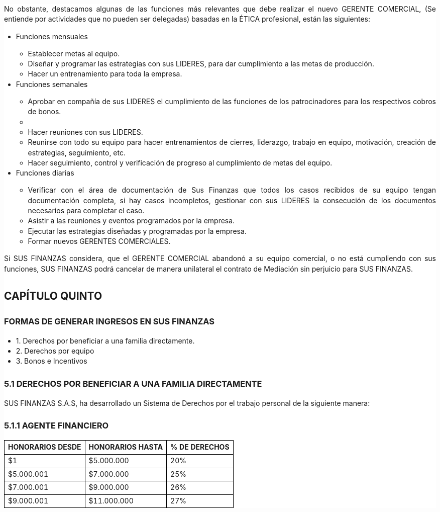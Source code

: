   <p style="text-align:justify">No obstante, destacamos algunas de las funciones más relevantes que debe realizar el nuevo GERENTE COMERCIAL, (Se entiende por actividades que no pueden ser delegadas) basadas en la ÉTICA profesional, están las siguientes:</p>
  <ul>
  <li style="text-align:justify">Funciones mensuales</li>
  <ul>
  <li style="text-align:justify">Establecer metas al equipo.</li>
  <li style="text-align:justify">Diseñar y programar las estrategias con sus LIDERES, para dar cumplimiento a las metas de producción.</li>
  <li style="text-align:justify">Hacer un entrenamiento para toda la empresa.</li>
  </ul>
  <li style="text-align:justify">Funciones semanales</li>
  <ul>
  <li style="text-align:justify">Aprobar en compañía de sus LIDERES el cumplimiento de las funciones de los patrocinadores para los respectivos cobros de bonos.<li>
  <li style="text-align:justify">Hacer reuniones con sus LIDERES.</li>
  <li style="text-align:justify">Reunirse con todo su equipo para hacer entrenamientos de cierres, liderazgo, trabajo en equipo, motivación, creación de estrategias, seguimiento, etc.</li>
  <li style="text-align:justify">Hacer seguimiento, control y verificación de progreso al cumplimiento de metas del equipo.</li>
  </ul>
  <li style="text-align:justify">Funciones diarias</li>
  <ul>
  <li style="text-align:justify">Verificar con el área de documentación de Sus Finanzas que todos los casos recibidos de su equipo tengan documentación completa, si hay casos incompletos, gestionar con sus LIDERES la consecución de los documentos necesarios para completar el caso.</li>
  <li style="text-align:justify">Asistir a las reuniones y eventos programados por la empresa.</li>
  <li style="text-align:justify">Ejecutar las estrategias diseñadas y programadas por la empresa.</li>
  <li style="text-align:justify">Formar nuevos GERENTES COMERCIALES.</li>
  </ul>
  </ul>
  <p style="text-align:justify">Si SUS FINANZAS considera, que el GERENTE COMERCIAL abandonó a su equipo comercial, o no está cumpliendo con sus funciones, SUS FINANZAS podrá cancelar de manera unilateral el contrato de Mediación sin perjuicio para SUS FINANZAS.</p>
  <h2 style="font-weight: bold">CAPÍTULO QUINTO</h2>
  <h3>FORMAS DE GENERAR INGRESOS EN SUS FINANZAS</h3>
  <ul>
  <li style="text-align:justify">1. Derechos por beneficiar a una familia directamente.</li>
  <li style="text-align:justify">2.	Derechos por equipo</li>
  <li style="text-align:justify">3.	Bonos e Incentivos</li>
  </ul>
  <h3>5.1 DERECHOS POR BENEFICIAR A UNA FAMILIA DIRECTAMENTE</h3>
  <p style="text-align:justify">SUS FINANZAS S.A.S, ha desarrollado un Sistema de Derechos por el trabajo personal de la siguiente manera:</p>
  <h3>5.1.1	AGENTE FINANCIERO</h3>
  <table>
  <tr><th style="border: 1px solid black; border-collapse: collapse;">HONORARIOS DESDE</th><th style="border: 1px solid black; border-collapse: collapse;">HONORARIOS HASTA</th><th style="border: 1px solid black; border-collapse: collapse;">% DE DERECHOS</th></tr>
  <tr><td style="border: 1px solid black; border-collapse: collapse;">$1</td><td style="border: 1px solid black; border-collapse: collapse;">$5.000.000</td><td style="border: 1px solid black; border-collapse: collapse;">20%</td></tr>
  <tr><td style="border: 1px solid black; border-collapse: collapse;">$5.000.001</td><td style="border: 1px solid black; border-collapse: collapse;">$7.000.000</td><td style="border: 1px solid black; border-collapse: collapse;">25%</td></tr>
  <tr><td style="border: 1px solid black; border-collapse: collapse;">$7.000.001</td><td style="border: 1px solid black; border-collapse: collapse;">$9.000.000</td><td style="border: 1px solid black; border-collapse: collapse;">26%</td></tr>
  <tr><td style="border: 1px solid black; border-collapse: collapse;">$9.000.001</td><td style="border: 1px solid black; border-collapse: collapse;">$11.000.000</td><td style="border: 1px solid black; border-collapse: collapse;">27%</td></tr>
